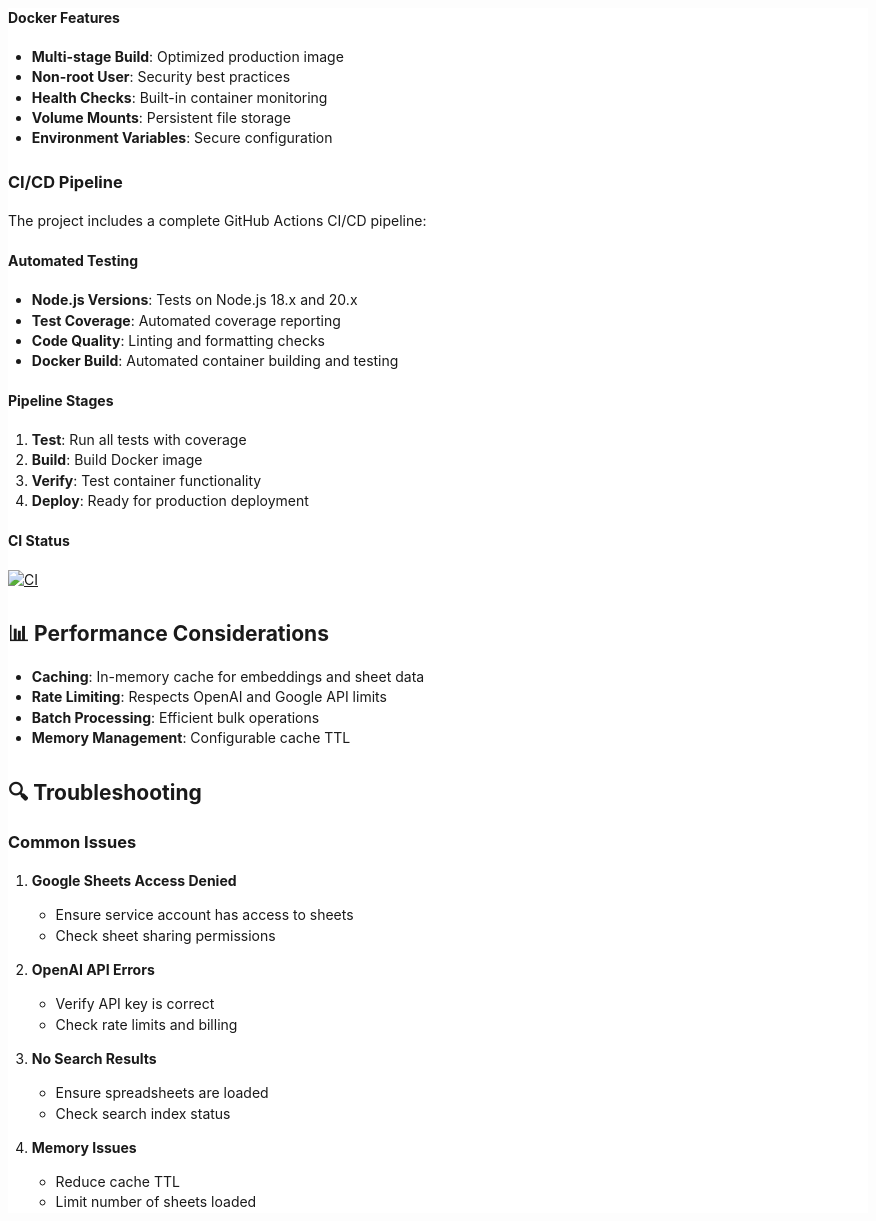 #### Docker Features
- **Multi-stage Build**: Optimized production image
- **Non-root User**: Security best practices
- **Health Checks**: Built-in container monitoring
- **Volume Mounts**: Persistent file storage
- **Environment Variables**: Secure configuration

### CI/CD Pipeline

The project includes a complete GitHub Actions CI/CD pipeline:

#### Automated Testing
- **Node.js Versions**: Tests on Node.js 18.x and 20.x
- **Test Coverage**: Automated coverage reporting
- **Code Quality**: Linting and formatting checks
- **Docker Build**: Automated container building and testing

#### Pipeline Stages
1. **Test**: Run all tests with coverage
2. **Build**: Build Docker image
3. **Verify**: Test container functionality
4. **Deploy**: Ready for production deployment

#### CI Status
[![CI](https://github.com/Ashishjagrawal/search-sheets/workflows/CI/badge.svg)](https://github.com/Ashishjagrawal/search-sheets/actions)

## 📊 Performance Considerations

- **Caching**: In-memory cache for embeddings and sheet data
- **Rate Limiting**: Respects OpenAI and Google API limits
- **Batch Processing**: Efficient bulk operations
- **Memory Management**: Configurable cache TTL

## 🔍 Troubleshooting

### Common Issues

1. **Google Sheets Access Denied**
   - Ensure service account has access to sheets
   - Check sheet sharing permissions

2. **OpenAI API Errors**
   - Verify API key is correct
   - Check rate limits and billing

3. **No Search Results**
   - Ensure spreadsheets are loaded
   - Check search index status

4. **Memory Issues**
   - Reduce cache TTL
   - Limit number of sheets loaded

